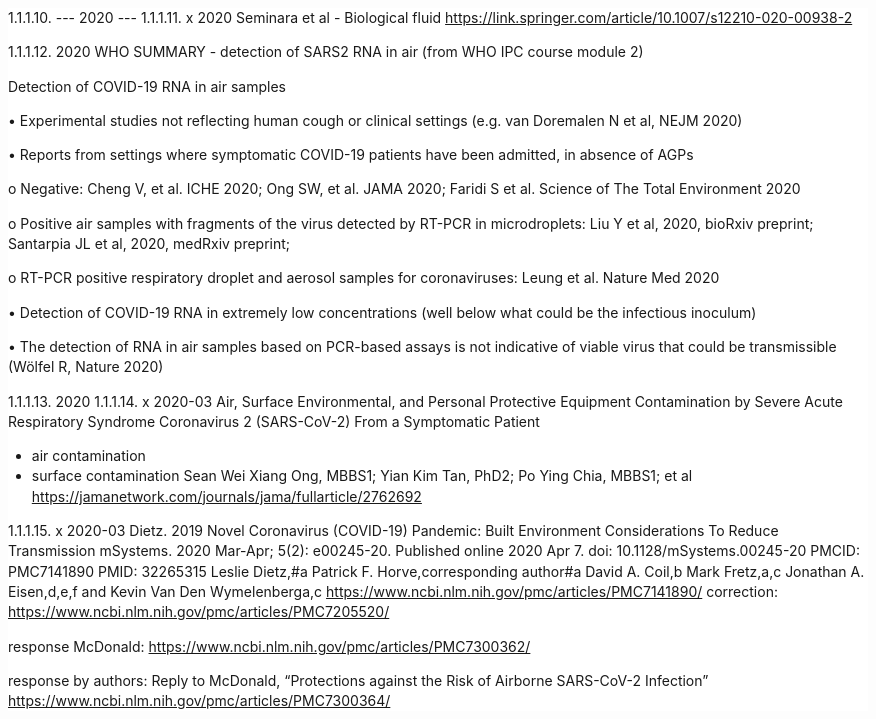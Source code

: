 
1.1.1.10.	--- 2020 ---
1.1.1.11.	x 2020 Seminara et al - Biological fluid
https://link.springer.com/article/10.1007/s12210-020-00938-2

1.1.1.12.	2020 WHO SUMMARY - detection of SARS2 RNA in air (from WHO IPC course module 2)

Detection of COVID-19 RNA in air samples

• Experimental studies not reflecting human cough or clinical settings (e.g. van Doremalen N et al, NEJM 2020)

• Reports from settings where symptomatic COVID-19 patients have been admitted, in absence of AGPs

o Negative:
Cheng V, et al. ICHE 2020;
Ong SW, et al. JAMA 2020;
Faridi S et al. Science of The Total Environment 2020

o Positive air samples with fragments of the virus detected by RT-PCR in microdroplets:
Liu Y et al, 2020, bioRxiv preprint;
Santarpia JL et al, 2020, medRxiv preprint;

o RT-PCR positive respiratory droplet and aerosol samples for coronaviruses:
Leung et al. Nature Med 2020

• Detection of COVID-19 RNA in extremely low concentrations (well below what could be the infectious inoculum)

• The detection of RNA in air samples based on PCR-based assays is not indicative of viable virus that could be transmissible (Wölfel R, Nature 2020)


1.1.1.13.	2020
1.1.1.14.	x 2020-03 Air, Surface Environmental, and Personal Protective Equipment Contamination by Severe Acute Respiratory Syndrome Coronavirus 2 (SARS-CoV-2) From a Symptomatic Patient
- air contamination
- surface contamination
Sean Wei Xiang Ong, MBBS1; Yian Kim Tan, PhD2; Po Ying Chia, MBBS1; et al
https://jamanetwork.com/journals/jama/fullarticle/2762692


1.1.1.15.	x 2020-03 Dietz. 2019 Novel Coronavirus (COVID-19) Pandemic: Built Environment Considerations To Reduce Transmission
mSystems. 2020 Mar-Apr; 5(2): e00245-20.
Published online 2020 Apr 7. doi: 10.1128/mSystems.00245-20
PMCID: PMC7141890
PMID: 32265315
Leslie Dietz,#a Patrick F. Horve,corresponding author#a David A. Coil,b Mark Fretz,a,c Jonathan A. Eisen,d,e,f and Kevin Van Den Wymelenberga,c
https://www.ncbi.nlm.nih.gov/pmc/articles/PMC7141890/
correction:
https://www.ncbi.nlm.nih.gov/pmc/articles/PMC7205520/

response McDonald:
https://www.ncbi.nlm.nih.gov/pmc/articles/PMC7300362/

response by authors:
Reply to McDonald, “Protections against the Risk of Airborne SARS-CoV-2 Infection”
https://www.ncbi.nlm.nih.gov/pmc/articles/PMC7300364/
